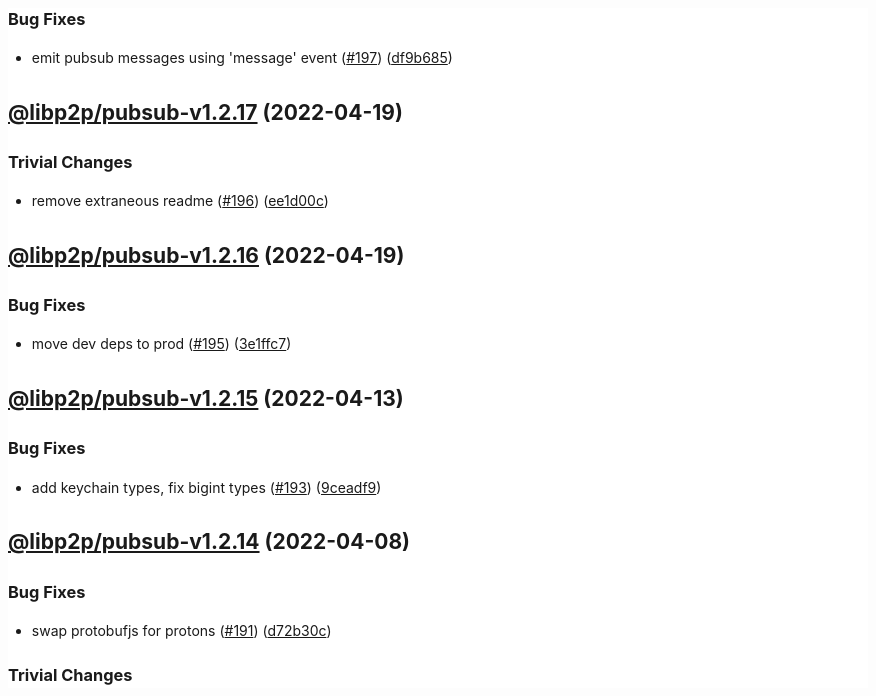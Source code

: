 
### Bug Fixes

* emit pubsub messages using 'message' event ([#197](https://github.com/libp2p/js-libp2p-interfaces/issues/197)) ([df9b685](https://github.com/libp2p/js-libp2p-interfaces/commit/df9b685cea30653109f2fa2cb5583a3bca7b09bb))

## [@libp2p/pubsub-v1.2.17](https://github.com/libp2p/js-libp2p-interfaces/compare/@libp2p/pubsub-v1.2.16...@libp2p/pubsub-v1.2.17) (2022-04-19)


### Trivial Changes

* remove extraneous readme ([#196](https://github.com/libp2p/js-libp2p-interfaces/issues/196)) ([ee1d00c](https://github.com/libp2p/js-libp2p-interfaces/commit/ee1d00cc209909836f12f17d62f1165f11689488))

## [@libp2p/pubsub-v1.2.16](https://github.com/libp2p/js-libp2p-interfaces/compare/@libp2p/pubsub-v1.2.15...@libp2p/pubsub-v1.2.16) (2022-04-19)


### Bug Fixes

* move dev deps to prod ([#195](https://github.com/libp2p/js-libp2p-interfaces/issues/195)) ([3e1ffc7](https://github.com/libp2p/js-libp2p-interfaces/commit/3e1ffc7b174e74be483943ad4e5fcab823ae3f6d))

## [@libp2p/pubsub-v1.2.15](https://github.com/libp2p/js-libp2p-interfaces/compare/@libp2p/pubsub-v1.2.14...@libp2p/pubsub-v1.2.15) (2022-04-13)


### Bug Fixes

* add keychain types, fix bigint types ([#193](https://github.com/libp2p/js-libp2p-interfaces/issues/193)) ([9ceadf9](https://github.com/libp2p/js-libp2p-interfaces/commit/9ceadf9d5c42a12d88d74ddd9140e34f7fa63537))

## [@libp2p/pubsub-v1.2.14](https://github.com/libp2p/js-libp2p-interfaces/compare/@libp2p/pubsub-v1.2.13...@libp2p/pubsub-v1.2.14) (2022-04-08)


### Bug Fixes

* swap protobufjs for protons ([#191](https://github.com/libp2p/js-libp2p-interfaces/issues/191)) ([d72b30c](https://github.com/libp2p/js-libp2p-interfaces/commit/d72b30cfca4b9145e0b31db28e8fa3329a180e83))


### Trivial Changes
